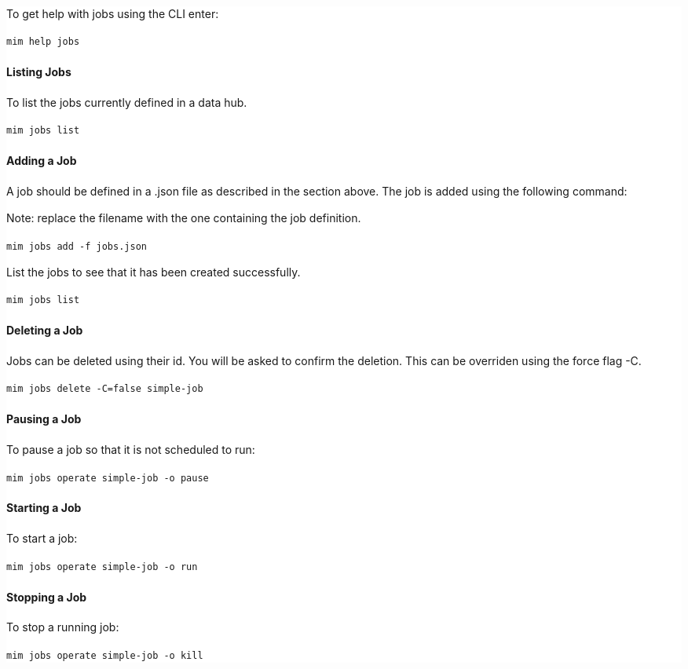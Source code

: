 To get help with jobs using the CLI enter:

```shell
mim help jobs
```

#### Listing Jobs

To list the jobs currently defined in a data hub.

```shell
mim jobs list
```

#### Adding a Job

A job should be defined in a .json file as described in the section above. The job is added using the following command:

Note: replace the filename with the one containing the job definition.

```shell
mim jobs add -f jobs.json
```

List the jobs to see that it has been created successfully.

```shell
mim jobs list
```

#### Deleting a Job

Jobs can be deleted using their id. You will be asked to confirm the deletion. This can be overriden using the force flag -C.

```shell
mim jobs delete -C=false simple-job
```

#### Pausing a Job

To pause a job so that it is not scheduled to run:

```shell
mim jobs operate simple-job -o pause
```

#### Starting a Job

To start a job:

```shell
mim jobs operate simple-job -o run
```

#### Stopping a Job

To stop a running job:

```shell
mim jobs operate simple-job -o kill
```
